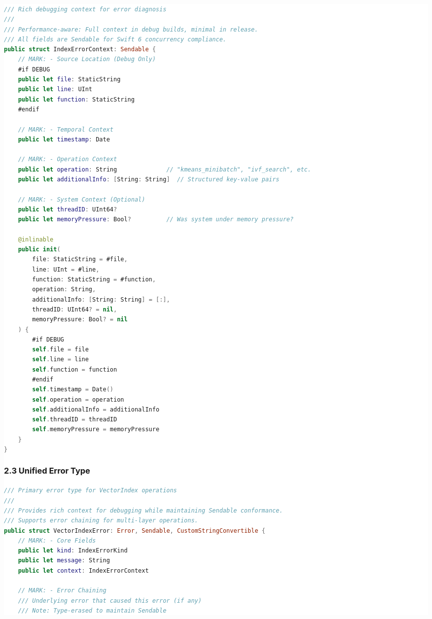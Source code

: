 ```swift
/// Rich debugging context for error diagnosis
///
/// Performance-aware: Full context in debug builds, minimal in release.
/// All fields are Sendable for Swift 6 concurrency compliance.
public struct IndexErrorContext: Sendable {
    // MARK: - Source Location (Debug Only)
    #if DEBUG
    public let file: StaticString
    public let line: UInt
    public let function: StaticString
    #endif

    // MARK: - Temporal Context
    public let timestamp: Date

    // MARK: - Operation Context
    public let operation: String              // "kmeans_minibatch", "ivf_search", etc.
    public let additionalInfo: [String: String]  // Structured key-value pairs

    // MARK: - System Context (Optional)
    public let threadID: UInt64?
    public let memoryPressure: Bool?          // Was system under memory pressure?

    @inlinable
    public init(
        file: StaticString = #file,
        line: UInt = #line,
        function: StaticString = #function,
        operation: String,
        additionalInfo: [String: String] = [:],
        threadID: UInt64? = nil,
        memoryPressure: Bool? = nil
    ) {
        #if DEBUG
        self.file = file
        self.line = line
        self.function = function
        #endif
        self.timestamp = Date()
        self.operation = operation
        self.additionalInfo = additionalInfo
        self.threadID = threadID
        self.memoryPressure = memoryPressure
    }
}
```

### 2.3 Unified Error Type

```swift
/// Primary error type for VectorIndex operations
///
/// Provides rich context for debugging while maintaining Sendable conformance.
/// Supports error chaining for multi-layer operations.
public struct VectorIndexError: Error, Sendable, CustomStringConvertible {
    // MARK: - Core Fields
    public let kind: IndexErrorKind
    public let message: String
    public let context: IndexErrorContext

    // MARK: - Error Chaining
    /// Underlying error that caused this error (if any)
    /// Note: Type-erased to maintain Sendable
```